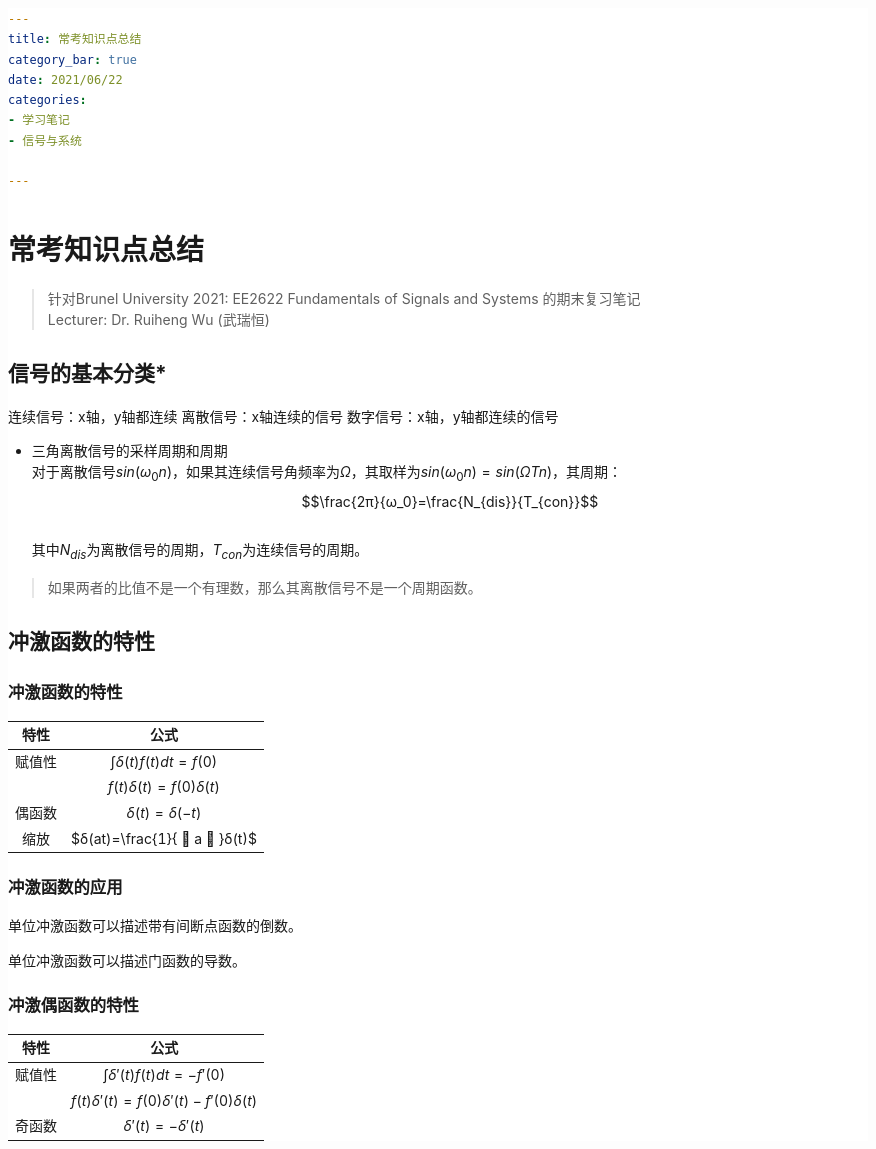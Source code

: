 ```yaml
---
title: 常考知识点总结
category_bar: true
date: 2021/06/22
categories: 
- 学习笔记
- 信号与系统
  
---  
```


# 常考知识点总结
> 针对Brunel University 2021: EE2622 Fundamentals of Signals and Systems 的期末复习笔记  
> Lecturer: Dr. Ruiheng Wu (武瑞恒)  

## 信号的基本分类*
连续信号：x轴，y轴都连续
离散信号：x轴连续的信号
数字信号：x轴，y轴都连续的信号

- 三角离散信号的采样周期和周期  
对于离散信号$sin(ω_0n)$，如果其连续信号角频率为$Ω$，其取样为$sin(ω_0n)=sin(ΩTn)$，其周期：
$$\frac{2π}{ω_0}=\frac{N_{dis}}{T_{con}}$$  
其中$N_{dis}$为离散信号的周期，$T_{con}$为连续信号的周期。  
> 如果两者的比值不是一个有理数，那么其离散信号不是一个周期函数。  

## 冲激函数的特性
### 冲激函数的特性
| 特性 | 公式|
|:---:|:---:|
|赋值性| $∫δ(t)f(t)dt=f(0)$ | 
|     | $f(t)δ(t)=f(0)δ(t)$
|偶函数| $δ(t)=δ(-t)$  |
|缩放|  $δ(at)=\frac{1}{ ⃒  a ⃒ }δ(t)$ |

### 冲激函数的应用
单位冲激函数可以描述带有间断点函数的倒数。   

单位冲激函数可以描述门函数的导数。  


### 冲激偶函数的特性
| 特性 | 公式|
|:---:|:---:|
| 赋值性 | $∫δ'(t)f(t)dt=-f'(0)$ |
|        | $f(t)δ'(t)=f(0)δ'(t)-f'(0)δ(t)$|
| 奇函数 | $δ'(t)=-δ'(t)$ |

